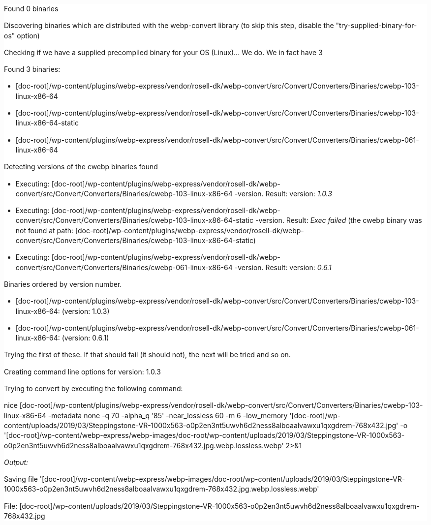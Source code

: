 Found 0 binaries

Discovering binaries which are distributed with the webp-convert library (to skip this step, disable the "try-supplied-binary-for-os" option)

Checking if we have a supplied precompiled binary for your OS (Linux)... We do. We in fact have 3

Found 3 binaries: 

- [doc-root]/wp-content/plugins/webp-express/vendor/rosell-dk/webp-convert/src/Convert/Converters/Binaries/cwebp-103-linux-x86-64

- [doc-root]/wp-content/plugins/webp-express/vendor/rosell-dk/webp-convert/src/Convert/Converters/Binaries/cwebp-103-linux-x86-64-static

- [doc-root]/wp-content/plugins/webp-express/vendor/rosell-dk/webp-convert/src/Convert/Converters/Binaries/cwebp-061-linux-x86-64

Detecting versions of the cwebp binaries found

- Executing: [doc-root]/wp-content/plugins/webp-express/vendor/rosell-dk/webp-convert/src/Convert/Converters/Binaries/cwebp-103-linux-x86-64 -version. Result: version: *1.0.3*

- Executing: [doc-root]/wp-content/plugins/webp-express/vendor/rosell-dk/webp-convert/src/Convert/Converters/Binaries/cwebp-103-linux-x86-64-static -version. Result: *Exec failed* (the cwebp binary was not found at path: [doc-root]/wp-content/plugins/webp-express/vendor/rosell-dk/webp-convert/src/Convert/Converters/Binaries/cwebp-103-linux-x86-64-static)

- Executing: [doc-root]/wp-content/plugins/webp-express/vendor/rosell-dk/webp-convert/src/Convert/Converters/Binaries/cwebp-061-linux-x86-64 -version. Result: version: *0.6.1*

Binaries ordered by version number.

- [doc-root]/wp-content/plugins/webp-express/vendor/rosell-dk/webp-convert/src/Convert/Converters/Binaries/cwebp-103-linux-x86-64: (version: 1.0.3)

- [doc-root]/wp-content/plugins/webp-express/vendor/rosell-dk/webp-convert/src/Convert/Converters/Binaries/cwebp-061-linux-x86-64: (version: 0.6.1)

Trying the first of these. If that should fail (it should not), the next will be tried and so on.

Creating command line options for version: 1.0.3

Trying to convert by executing the following command:

nice [doc-root]/wp-content/plugins/webp-express/vendor/rosell-dk/webp-convert/src/Convert/Converters/Binaries/cwebp-103-linux-x86-64 -metadata none -q 70 -alpha_q '85' -near_lossless 60 -m 6 -low_memory '[doc-root]/wp-content/uploads/2019/03/Steppingstone-VR-1000x563-o0p2en3nt5uwvh6d2ness8alboaalvawxu1qxgdrem-768x432.jpg' -o '[doc-root]/wp-content/webp-express/webp-images/doc-root/wp-content/uploads/2019/03/Steppingstone-VR-1000x563-o0p2en3nt5uwvh6d2ness8alboaalvawxu1qxgdrem-768x432.jpg.webp.lossless.webp' 2>&1


*Output:* 

Saving file '[doc-root]/wp-content/webp-express/webp-images/doc-root/wp-content/uploads/2019/03/Steppingstone-VR-1000x563-o0p2en3nt5uwvh6d2ness8alboaalvawxu1qxgdrem-768x432.jpg.webp.lossless.webp'

File:      [doc-root]/wp-content/uploads/2019/03/Steppingstone-VR-1000x563-o0p2en3nt5uwvh6d2ness8alboaalvawxu1qxgdrem-768x432.jpg
